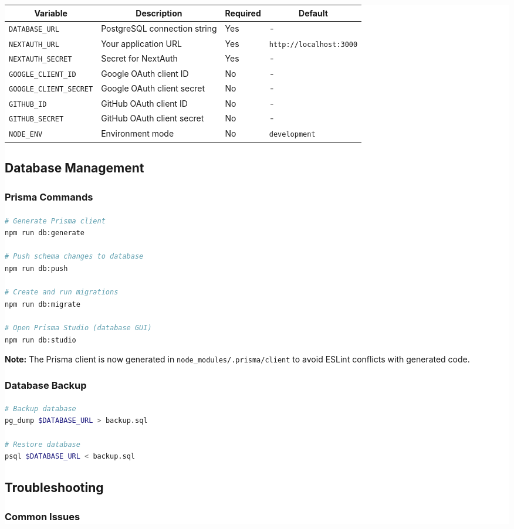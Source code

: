 | Variable | Description | Required | Default |
|----------|-------------|----------|---------|
| `DATABASE_URL` | PostgreSQL connection string | Yes | - |
| `NEXTAUTH_URL` | Your application URL | Yes | `http://localhost:3000` |
| `NEXTAUTH_SECRET` | Secret for NextAuth | Yes | - |
| `GOOGLE_CLIENT_ID` | Google OAuth client ID | No | - |
| `GOOGLE_CLIENT_SECRET` | Google OAuth client secret | No | - |
| `GITHUB_ID` | GitHub OAuth client ID | No | - |
| `GITHUB_SECRET` | GitHub OAuth client secret | No | - |
| `NODE_ENV` | Environment mode | No | `development` |

## Database Management

### Prisma Commands

```bash
# Generate Prisma client
npm run db:generate

# Push schema changes to database
npm run db:push

# Create and run migrations
npm run db:migrate

# Open Prisma Studio (database GUI)
npm run db:studio
```

**Note:** The Prisma client is now generated in `node_modules/.prisma/client` to avoid ESLint conflicts with generated code.

### Database Backup

```bash
# Backup database
pg_dump $DATABASE_URL > backup.sql

# Restore database
psql $DATABASE_URL < backup.sql
```

## Troubleshooting

### Common Issues
